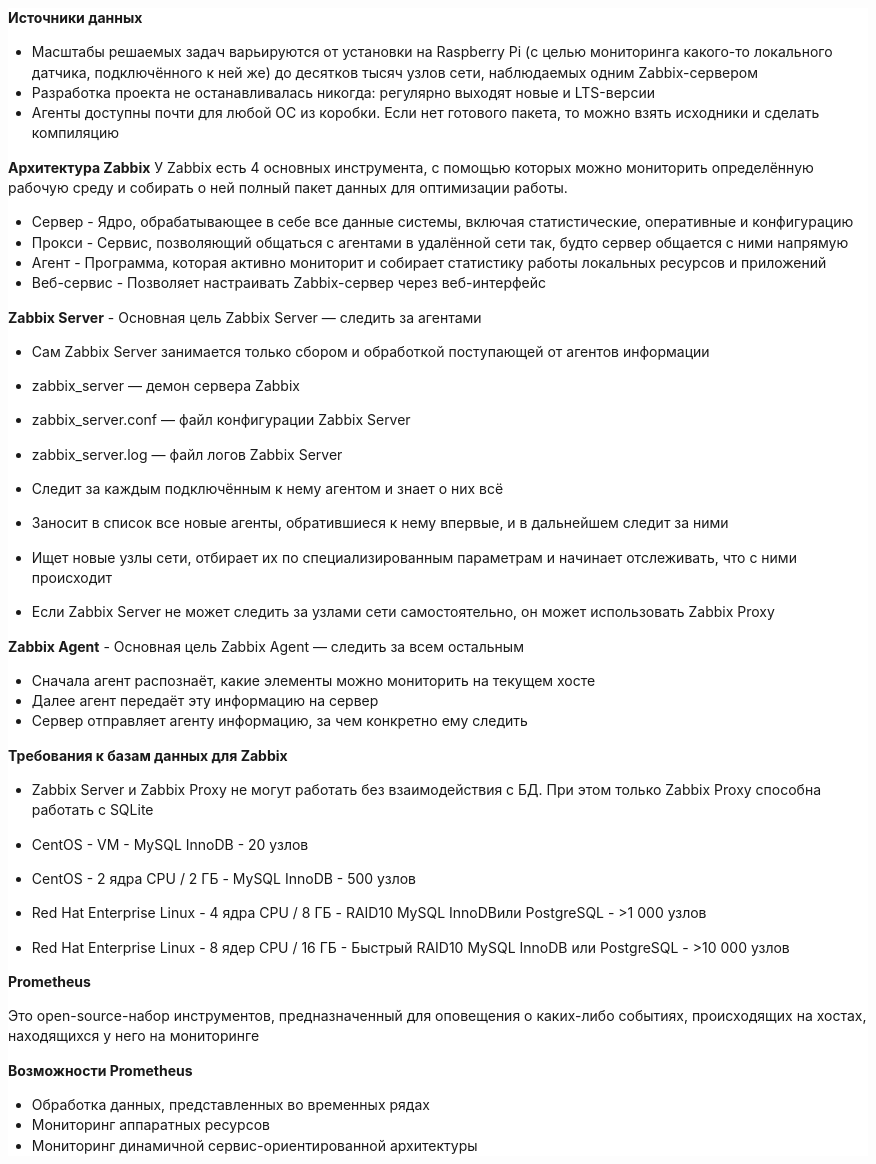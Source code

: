 **Источники данных**
- Масштабы решаемых задач варьируются от установки на Raspberry Pi (с целью мониторинга какого-то локального датчика, подключённого к ней же) до десятков тысяч узлов сети, наблюдаемых одним Zabbix-сервером
- Разработка проекта не останавливалась никогда: регулярно выходят новые и LTS-версии
- Агенты доступны почти для любой ОС из коробки. Если нет готового пакета, то можно взять исходники и сделать компиляцию

**Архитектура Zabbix**
У Zabbix есть 4 основных инструмента, с помощью которых можно мониторить определённую рабочую среду и собирать о ней полный пакет данных для оптимизации работы.
- Сервер - Ядро, обрабатывающее в себе все данные системы, включая статистические, оперативные и конфигурацию
- Прокси - Сервис, позволяющий общаться с агентами в удалённой сети так, будто сервер общается с ними напрямую
- Агент - Программа, которая активно мониторит и собирает статистику работы локальных ресурсов и приложений
- Веб-сервис - Позволяет настраивать Zabbix-сервер через веб-интерфейс

**Zabbix Server** - Основная цель Zabbix Server — следить за агентами
- Сам Zabbix Server занимается только сбором и обработкой поступающей от агентов информации
- zabbix_server — демон сервера Zabbix
- zabbix_server.conf — файл конфигурации Zabbix Server
- zabbix_server.log — файл логов Zabbix Server

- Следит за каждым подключённым к нему агентом и знает о них всё
- Заносит в список все новые агенты, обратившиеся к нему впервые, и в дальнейшем следит за ними
- Ищет новые узлы сети, отбирает их по специализированным параметрам и начинает отслеживать, что с ними происходит
- Если Zabbix Server не может следить за узлами сети самостоятельно, он может использовать Zabbix Proxy

**Zabbix Agent** - Основная цель Zabbix Agent — следить за всем остальным
- Сначала агент распознаёт, какие элементы можно мониторить на текущем хосте
- Далее агент передаёт эту информацию на сервер
- Сервер отправляет агенту информацию, за чем конкретно ему следить

**Требования к базам данных для Zabbix**
- Zabbix Server и Zabbix Proxy не могут работать без взаимодействия с БД. При этом только Zabbix Proxy способна работать с SQLite

- CentOS - VM - MySQL InnoDB - 20 узлов
- CentOS - 2 ядра CPU / 2 ГБ - MySQL InnoDB - 500 узлов
- Red Hat Enterprise Linux - 4 ядра CPU / 8 ГБ - RAID10 MySQL InnoDBили PostgreSQL - >1 000 узлов
- Red Hat Enterprise Linux - 8 ядер CPU / 16 ГБ - Быстрый RAID10 MySQL InnoDB или PostgreSQL - >10 000 узлов

**Prometheus**

Это open-source-набор инструментов, предназначенный для оповещения о каких-либо событиях, происходящих на хостах, находящихся у него на мониторинге

**Возможности Prometheus**
- Обработка данных, представленных во временных рядах
- Мониторинг аппаратных ресурсов
- Мониторинг динамичной сервис-ориентированной архитектуры
